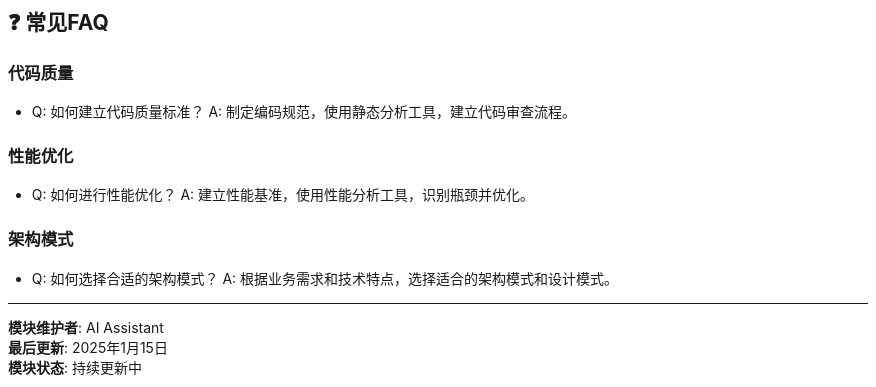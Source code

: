 ## ❓ 常见FAQ

### 代码质量
- Q: 如何建立代码质量标准？
  A: 制定编码规范，使用静态分析工具，建立代码审查流程。

### 性能优化
- Q: 如何进行性能优化？
  A: 建立性能基准，使用性能分析工具，识别瓶颈并优化。

### 架构模式
- Q: 如何选择合适的架构模式？
  A: 根据业务需求和技术特点，选择适合的架构模式和设计模式。

---

**模块维护者**: AI Assistant  
**最后更新**: 2025年1月15日  
**模块状态**: 持续更新中

